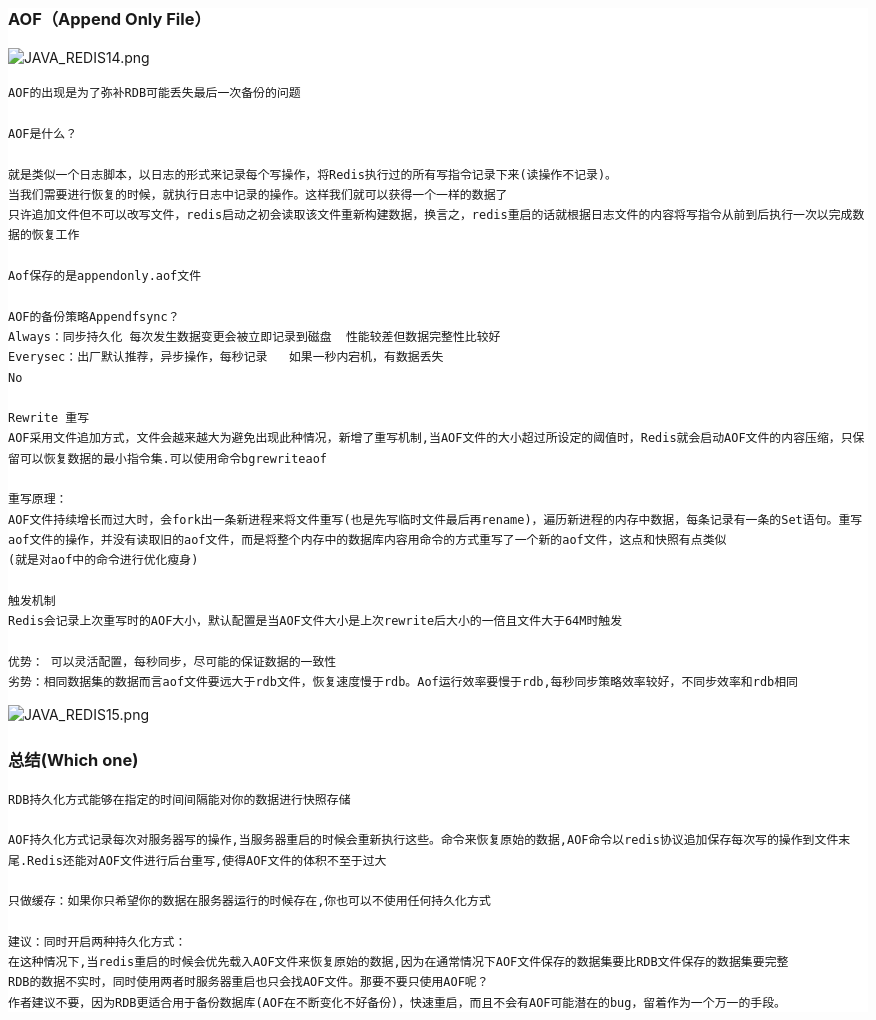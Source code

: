 

### AOF（Append Only File）

![JAVA_REDIS14.png](https://github.com/zhaodahan/zhao_Note/blob/master/wiki_img/JAVA_REDIS14.png?raw=true)

```
AOF的出现是为了弥补RDB可能丢失最后一次备份的问题

AOF是什么？ 

就是类似一个日志脚本，以日志的形式来记录每个写操作，将Redis执行过的所有写指令记录下来(读操作不记录)。
当我们需要进行恢复的时候，就执行日志中记录的操作。这样我们就可以获得一个一样的数据了
只许追加文件但不可以改写文件，redis启动之初会读取该文件重新构建数据，换言之，redis重启的话就根据日志文件的内容将写指令从前到后执行一次以完成数据的恢复工作

Aof保存的是appendonly.aof文件

AOF的备份策略Appendfsync？
Always：同步持久化 每次发生数据变更会被立即记录到磁盘  性能较差但数据完整性比较好
Everysec：出厂默认推荐，异步操作，每秒记录   如果一秒内宕机，有数据丢失
No

Rewrite 重写
AOF采用文件追加方式，文件会越来越大为避免出现此种情况，新增了重写机制,当AOF文件的大小超过所设定的阈值时，Redis就会启动AOF文件的内容压缩，只保留可以恢复数据的最小指令集.可以使用命令bgrewriteaof

重写原理：
AOF文件持续增长而过大时，会fork出一条新进程来将文件重写(也是先写临时文件最后再rename)，遍历新进程的内存中数据，每条记录有一条的Set语句。重写aof文件的操作，并没有读取旧的aof文件，而是将整个内存中的数据库内容用命令的方式重写了一个新的aof文件，这点和快照有点类似
(就是对aof中的命令进行优化瘦身)

触发机制
Redis会记录上次重写时的AOF大小，默认配置是当AOF文件大小是上次rewrite后大小的一倍且文件大于64M时触发 

优势： 可以灵活配置，每秒同步，尽可能的保证数据的一致性
劣势：相同数据集的数据而言aof文件要远大于rdb文件，恢复速度慢于rdb。Aof运行效率要慢于rdb,每秒同步策略效率较好，不同步效率和rdb相同

```

![JAVA_REDIS15.png](https://github.com/zhaodahan/zhao_Note/blob/master/wiki_img/JAVA_REDIS15.png?raw=true)

### 总结(Which one)

```
RDB持久化方式能够在指定的时间间隔能对你的数据进行快照存储

AOF持久化方式记录每次对服务器写的操作,当服务器重启的时候会重新执行这些。命令来恢复原始的数据,AOF命令以redis协议追加保存每次写的操作到文件末尾.Redis还能对AOF文件进行后台重写,使得AOF文件的体积不至于过大

只做缓存：如果你只希望你的数据在服务器运行的时候存在,你也可以不使用任何持久化方式

建议：同时开启两种持久化方式：
在这种情况下,当redis重启的时候会优先载入AOF文件来恢复原始的数据,因为在通常情况下AOF文件保存的数据集要比RDB文件保存的数据集要完整
RDB的数据不实时，同时使用两者时服务器重启也只会找AOF文件。那要不要只使用AOF呢？
作者建议不要，因为RDB更适合用于备份数据库(AOF在不断变化不好备份)，快速重启，而且不会有AOF可能潜在的bug，留着作为一个万一的手段。
```
